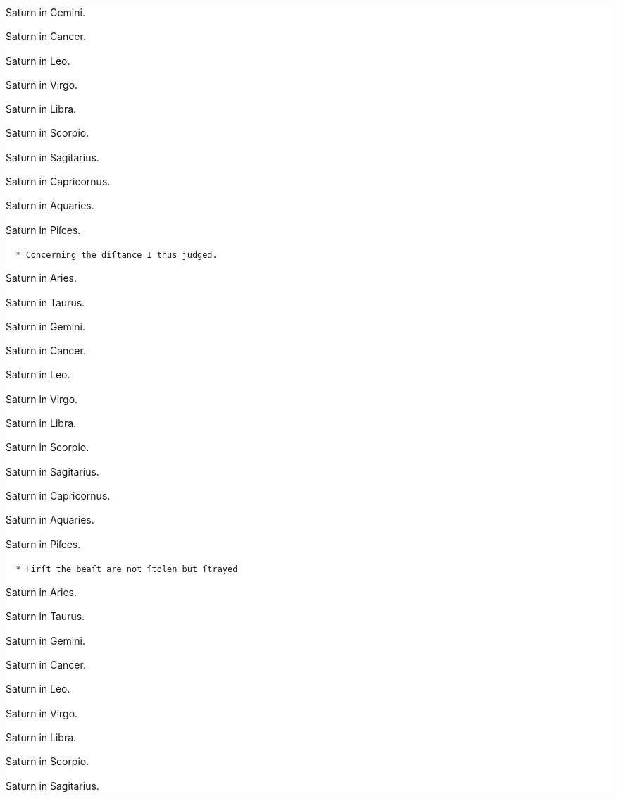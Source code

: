 Saturn in Gemini.

Saturn in Cancer.

Saturn in Leo.

Saturn in Virgo.

Saturn in Libra.

Saturn in Scorpio.

Saturn in Sagitarius.

Saturn in Capricornus.

Saturn in Aquaries.

Saturn in Piſces.

      * Concerning the diſtance I thus judged.

Saturn in Aries.

Saturn in Taurus.

Saturn in Gemini.

Saturn in Cancer.

Saturn in Leo.

Saturn in Virgo.

Saturn in Libra.

Saturn in Scorpio.

Saturn in Sagitarius.

Saturn in Capricornus.

Saturn in Aquaries.

Saturn in Piſces.

      * Firſt the beaſt are not ſtolen but ſtrayed

Saturn in Aries.

Saturn in Taurus.

Saturn in Gemini.

Saturn in Cancer.

Saturn in Leo.

Saturn in Virgo.

Saturn in Libra.

Saturn in Scorpio.

Saturn in Sagitarius.
